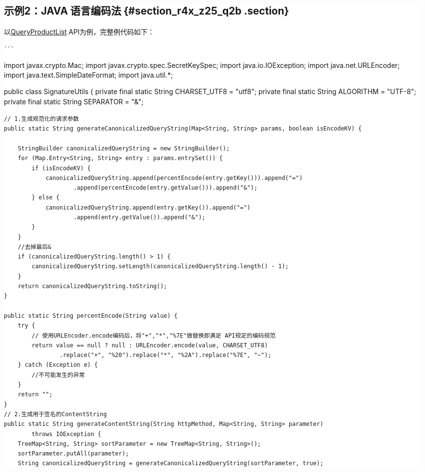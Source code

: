 
## 示例2：JAVA 语言编码法 {#section_r4x_z25_q2b .section}

以[QueryProductList](
 https://help.aliyun.com/document_detail/69271.html) API为例，完整例代码如下：

    ```

import javax.crypto.Mac;
import javax.crypto.spec.SecretKeySpec;
import java.io.IOException;
import java.net.URLEncoder;
import java.text.SimpleDateFormat;
import java.util.*;

public class SignatureUtils {
    private final static String CHARSET_UTF8 = "utf8";
    private final static String ALGORITHM = "UTF-8";
    private final static String SEPARATOR = "&";

	// 1.生成规范化的请求参数
    public static String generateCanonicalizedQueryString(Map<String, String> params, boolean isEncodeKV) {

        StringBuilder canonicalizedQueryString = new StringBuilder();
        for (Map.Entry<String, String> entry : params.entrySet()) {
            if (isEncodeKV) {
                canonicalizedQueryString.append(percentEncode(entry.getKey())).append("=")
                        .append(percentEncode(entry.getValue())).append("&");
            } else {
                canonicalizedQueryString.append(entry.getKey()).append("=")
                        .append(entry.getValue()).append("&");
            }
        }
        //去掉最后&
        if (canonicalizedQueryString.length() > 1) {
            canonicalizedQueryString.setLength(canonicalizedQueryString.length() - 1);
        }
        return canonicalizedQueryString.toString();
    }

    public static String percentEncode(String value) {
        try {
            // 使用URLEncoder.encode编码后，将"+","*","%7E"做替换即满足 API规定的编码规范
            return value == null ? null : URLEncoder.encode(value, CHARSET_UTF8)
                    .replace("+", "%20").replace("*", "%2A").replace("%7E", "~");
        } catch (Exception e) {
            //不可能发生的异常
        }
        return "";
    }
	// 2.生成用于签名的ContentString
    public static String generateContentString(String httpMethod, Map<String, String> parameter)
            throws IOException {
        TreeMap<String, String> sortParameter = new TreeMap<String, String>();
        sortParameter.putAll(parameter);
        String canonicalizedQueryString = generateCanonicalizedQueryString(sortParameter, true);
